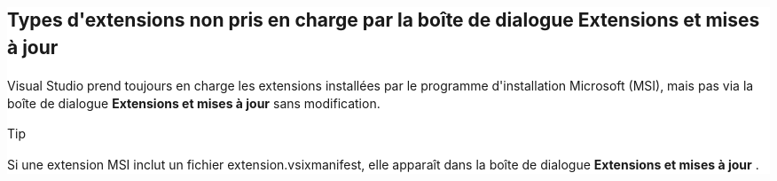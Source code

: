## <a name="extension-types-not-supported-by-the-extensions-and-updates-dialog-box"></a>Types d'extensions non pris en charge par la boîte de dialogue Extensions et mises à jour

Visual Studio prend toujours en charge les extensions installées par le programme d'installation Microsoft (MSI), mais pas via la boîte de dialogue **Extensions et mises à jour** sans modification.

> [!TIP]
> Si une extension MSI inclut un fichier extension.vsixmanifest, elle apparaît dans la boîte de dialogue **Extensions et mises à jour** .
